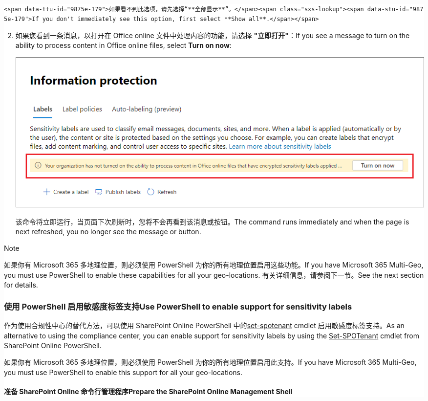     <span data-ttu-id="9875e-179">如果看不到此选项，请先选择“**全部显示**”。</span><span class="sxs-lookup"><span data-stu-id="9875e-179">If you don't immediately see this option, first select **Show all**.</span></span> 

2. <span data-ttu-id="9875e-180">如果您看到一条消息，以打开在 Office online 文件中处理内容的功能，请选择 **"立即打开"**：</span><span class="sxs-lookup"><span data-stu-id="9875e-180">If you see a message to turn on the ability to process content in Office online files, select **Turn on now**:</span></span>
    
    ![启用 "立即打开" 按钮以启用 Office Online 的敏感度标签](../media/sensitivity-labels-turn-on-banner.png)
    
    <span data-ttu-id="9875e-182">该命令将立即运行，当页面下次刷新时，您将不会再看到该消息或按钮。</span><span class="sxs-lookup"><span data-stu-id="9875e-182">The command runs immediately and when the page is next refreshed, you no longer see the message or button.</span></span> 

> [!NOTE]
> <span data-ttu-id="9875e-183">如果你有 Microsoft 365 多地理位置，则必须使用 PowerShell 为你的所有地理位置启用这些功能。</span><span class="sxs-lookup"><span data-stu-id="9875e-183">If you have Microsoft 365 Multi-Geo, you must use PowerShell to enable these capabilities for all your geo-locations.</span></span> <span data-ttu-id="9875e-184">有关详细信息，请参阅下一节。</span><span class="sxs-lookup"><span data-stu-id="9875e-184">See the next section for details.</span></span>

### <a name="use-powershell-to-enable-support-for-sensitivity-labels"></a><span data-ttu-id="9875e-185">使用 PowerShell 启用敏感度标签支持</span><span class="sxs-lookup"><span data-stu-id="9875e-185">Use PowerShell to enable support for sensitivity labels</span></span>

<span data-ttu-id="9875e-186">作为使用合规性中心的替代方法，可以使用 SharePoint Online PowerShell 中的[set-spotenant](https://docs.microsoft.com/powershell/module/sharepoint-online/set-spotenant?view=sharepoint-ps) cmdlet 启用敏感度标签支持。</span><span class="sxs-lookup"><span data-stu-id="9875e-186">As an alternative to using the compliance center, you can enable support for sensitivity labels by using the [Set-SPOTenant](https://docs.microsoft.com/powershell/module/sharepoint-online/set-spotenant?view=sharepoint-ps) cmdlet from SharePoint Online PowerShell.</span></span> 

<span data-ttu-id="9875e-187">如果你有 Microsoft 365 多地理位置，则必须使用 PowerShell 为你的所有地理位置启用此支持。</span><span class="sxs-lookup"><span data-stu-id="9875e-187">If you have Microsoft 365 Multi-Geo, you must use PowerShell to enable this support for all your geo-locations.</span></span>

#### <a name="prepare-the-sharepoint-online-management-shell"></a><span data-ttu-id="9875e-188">准备 SharePoint Online 命令行管理程序</span><span class="sxs-lookup"><span data-stu-id="9875e-188">Prepare the SharePoint Online Management Shell</span></span>
